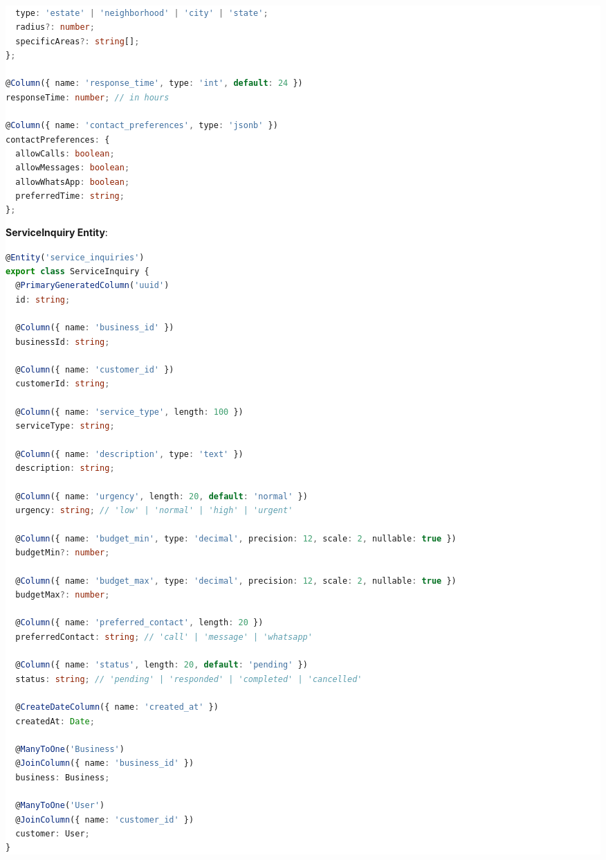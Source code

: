 ```typescript
  type: 'estate' | 'neighborhood' | 'city' | 'state';
  radius?: number;
  specificAreas?: string[];
};

@Column({ name: 'response_time', type: 'int', default: 24 })
responseTime: number; // in hours

@Column({ name: 'contact_preferences', type: 'jsonb' })
contactPreferences: {
  allowCalls: boolean;
  allowMessages: boolean;
  allowWhatsApp: boolean;
  preferredTime: string;
};
```

**ServiceInquiry Entity**:
```typescript
@Entity('service_inquiries')
export class ServiceInquiry {
  @PrimaryGeneratedColumn('uuid')
  id: string;

  @Column({ name: 'business_id' })
  businessId: string;

  @Column({ name: 'customer_id' })
  customerId: string;

  @Column({ name: 'service_type', length: 100 })
  serviceType: string;

  @Column({ name: 'description', type: 'text' })
  description: string;

  @Column({ name: 'urgency', length: 20, default: 'normal' })
  urgency: string; // 'low' | 'normal' | 'high' | 'urgent'

  @Column({ name: 'budget_min', type: 'decimal', precision: 12, scale: 2, nullable: true })
  budgetMin?: number;

  @Column({ name: 'budget_max', type: 'decimal', precision: 12, scale: 2, nullable: true })
  budgetMax?: number;

  @Column({ name: 'preferred_contact', length: 20 })
  preferredContact: string; // 'call' | 'message' | 'whatsapp'

  @Column({ name: 'status', length: 20, default: 'pending' })
  status: string; // 'pending' | 'responded' | 'completed' | 'cancelled'

  @CreateDateColumn({ name: 'created_at' })
  createdAt: Date;

  @ManyToOne('Business')
  @JoinColumn({ name: 'business_id' })
  business: Business;

  @ManyToOne('User')
  @JoinColumn({ name: 'customer_id' })
  customer: User;
}
```
